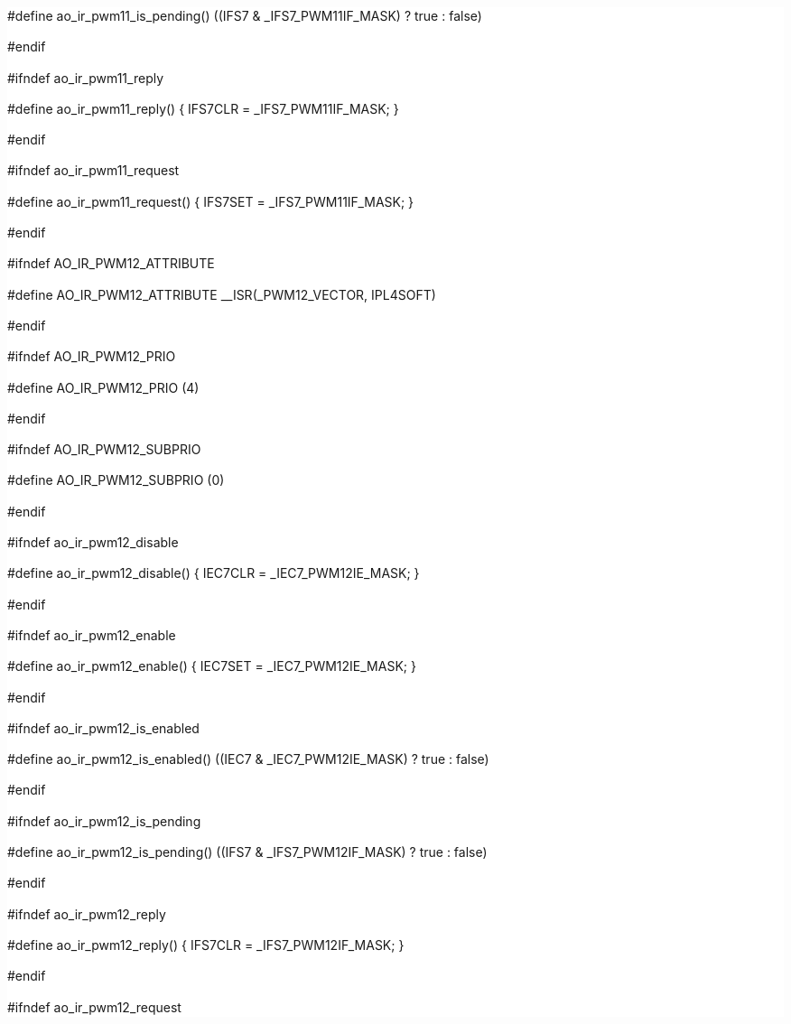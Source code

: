 #define ao_ir_pwm11_is_pending()    ((IFS7 & _IFS7_PWM11IF_MASK) ? true : false)

#endif

#ifndef ao_ir_pwm11_reply

#define ao_ir_pwm11_reply()         { IFS7CLR = _IFS7_PWM11IF_MASK; }

#endif

#ifndef ao_ir_pwm11_request

#define ao_ir_pwm11_request()       { IFS7SET = _IFS7_PWM11IF_MASK; }

#endif

#ifndef AO_IR_PWM12_ATTRIBUTE

#define AO_IR_PWM12_ATTRIBUTE       __ISR(_PWM12_VECTOR, IPL4SOFT)

#endif

#ifndef AO_IR_PWM12_PRIO

#define AO_IR_PWM12_PRIO            (4)

#endif

#ifndef AO_IR_PWM12_SUBPRIO

#define AO_IR_PWM12_SUBPRIO         (0)

#endif

#ifndef ao_ir_pwm12_disable

#define ao_ir_pwm12_disable()       { IEC7CLR = _IEC7_PWM12IE_MASK; }

#endif

#ifndef ao_ir_pwm12_enable

#define ao_ir_pwm12_enable()        { IEC7SET = _IEC7_PWM12IE_MASK; }

#endif

#ifndef ao_ir_pwm12_is_enabled

#define ao_ir_pwm12_is_enabled()    ((IEC7 & _IEC7_PWM12IE_MASK) ? true : false)

#endif

#ifndef ao_ir_pwm12_is_pending

#define ao_ir_pwm12_is_pending()    ((IFS7 & _IFS7_PWM12IF_MASK) ? true : false)

#endif

#ifndef ao_ir_pwm12_reply

#define ao_ir_pwm12_reply()         { IFS7CLR = _IFS7_PWM12IF_MASK; }

#endif

#ifndef ao_ir_pwm12_request
